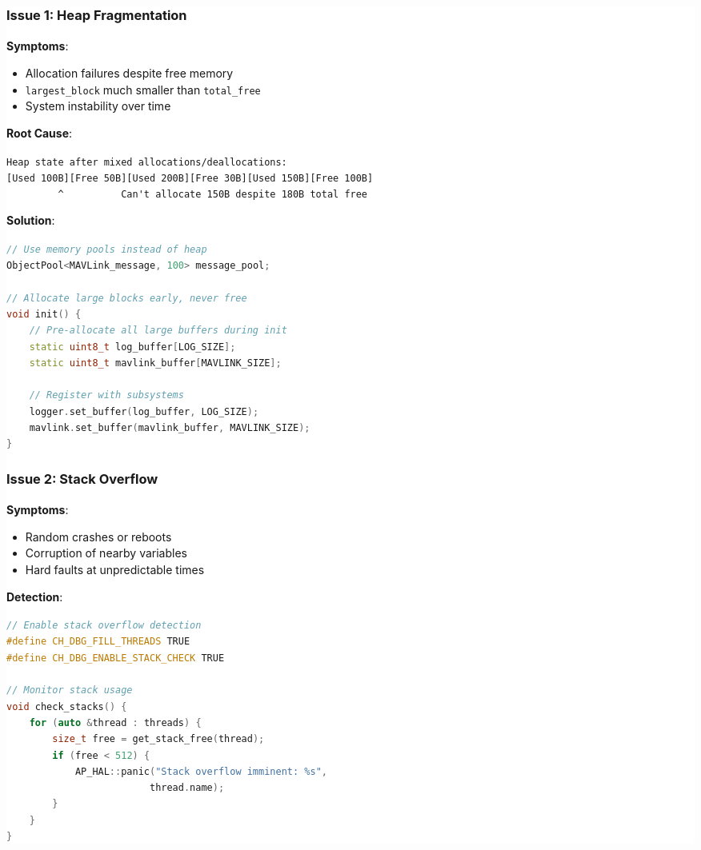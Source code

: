 ### Issue 1: Heap Fragmentation

**Symptoms**:
- Allocation failures despite free memory
- `largest_block` much smaller than `total_free`
- System instability over time

**Root Cause**:
```
Heap state after mixed allocations/deallocations:
[Used 100B][Free 50B][Used 200B][Free 30B][Used 150B][Free 100B]
         ^          Can't allocate 150B despite 180B total free
```

**Solution**:
```cpp
// Use memory pools instead of heap
ObjectPool<MAVLink_message, 100> message_pool;

// Allocate large blocks early, never free
void init() {
    // Pre-allocate all large buffers during init
    static uint8_t log_buffer[LOG_SIZE];
    static uint8_t mavlink_buffer[MAVLINK_SIZE];
    
    // Register with subsystems
    logger.set_buffer(log_buffer, LOG_SIZE);
    mavlink.set_buffer(mavlink_buffer, MAVLINK_SIZE);
}
```

### Issue 2: Stack Overflow

**Symptoms**:
- Random crashes or reboots
- Corruption of nearby variables
- Hard faults at unpredictable times

**Detection**:
```cpp
// Enable stack overflow detection
#define CH_DBG_FILL_THREADS TRUE
#define CH_DBG_ENABLE_STACK_CHECK TRUE

// Monitor stack usage
void check_stacks() {
    for (auto &thread : threads) {
        size_t free = get_stack_free(thread);
        if (free < 512) {
            AP_HAL::panic("Stack overflow imminent: %s", 
                         thread.name);
        }
    }
}
```
